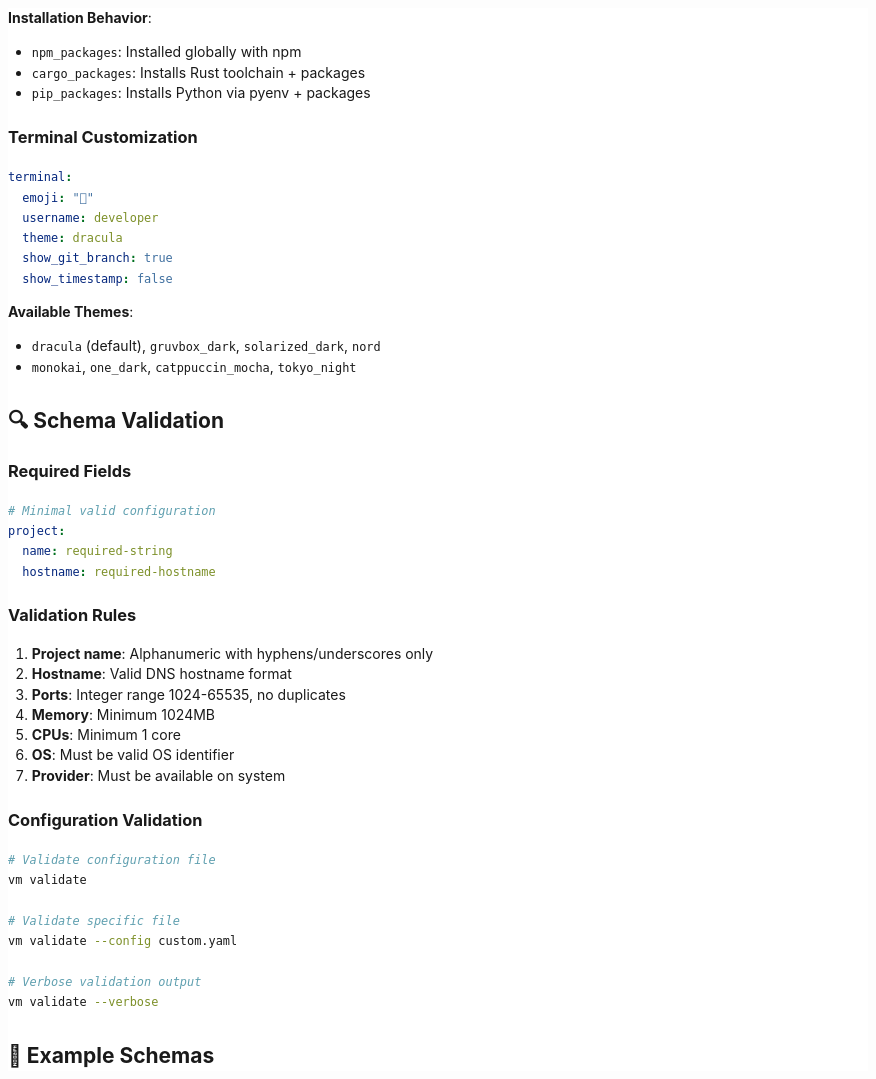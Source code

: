 **Installation Behavior**:
- `npm_packages`: Installed globally with npm
- `cargo_packages`: Installs Rust toolchain + packages
- `pip_packages`: Installs Python via pyenv + packages

### Terminal Customization
```yaml
terminal:
  emoji: "🚀"
  username: developer
  theme: dracula
  show_git_branch: true
  show_timestamp: false
```

**Available Themes**:
- `dracula` (default), `gruvbox_dark`, `solarized_dark`, `nord`
- `monokai`, `one_dark`, `catppuccin_mocha`, `tokyo_night`

## 🔍 Schema Validation

### Required Fields
```yaml
# Minimal valid configuration
project:
  name: required-string
  hostname: required-hostname
```

### Validation Rules
1. **Project name**: Alphanumeric with hyphens/underscores only
2. **Hostname**: Valid DNS hostname format
3. **Ports**: Integer range 1024-65535, no duplicates
4. **Memory**: Minimum 1024MB
5. **CPUs**: Minimum 1 core
6. **OS**: Must be valid OS identifier
7. **Provider**: Must be available on system

### Configuration Validation
```bash
# Validate configuration file
vm validate

# Validate specific file
vm validate --config custom.yaml

# Verbose validation output
vm validate --verbose
```

## 📝 Example Schemas
